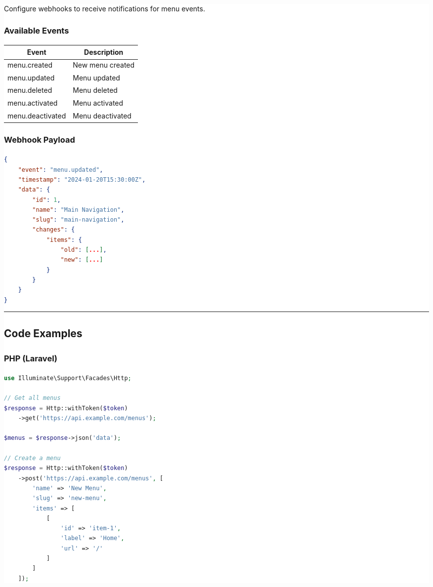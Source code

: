 Configure webhooks to receive notifications for menu events.

### Available Events

| Event | Description |
|-------|-------------|
| menu.created | New menu created |
| menu.updated | Menu updated |
| menu.deleted | Menu deleted |
| menu.activated | Menu activated |
| menu.deactivated | Menu deactivated |

### Webhook Payload

```json
{
    "event": "menu.updated",
    "timestamp": "2024-01-20T15:30:00Z",
    "data": {
        "id": 1,
        "name": "Main Navigation",
        "slug": "main-navigation",
        "changes": {
            "items": {
                "old": [...],
                "new": [...]
            }
        }
    }
}
```

---

## Code Examples

### PHP (Laravel)

```php
use Illuminate\Support\Facades\Http;

// Get all menus
$response = Http::withToken($token)
    ->get('https://api.example.com/menus');

$menus = $response->json('data');

// Create a menu
$response = Http::withToken($token)
    ->post('https://api.example.com/menus', [
        'name' => 'New Menu',
        'slug' => 'new-menu',
        'items' => [
            [
                'id' => 'item-1',
                'label' => 'Home',
                'url' => '/'
            ]
        ]
    ]);
```

